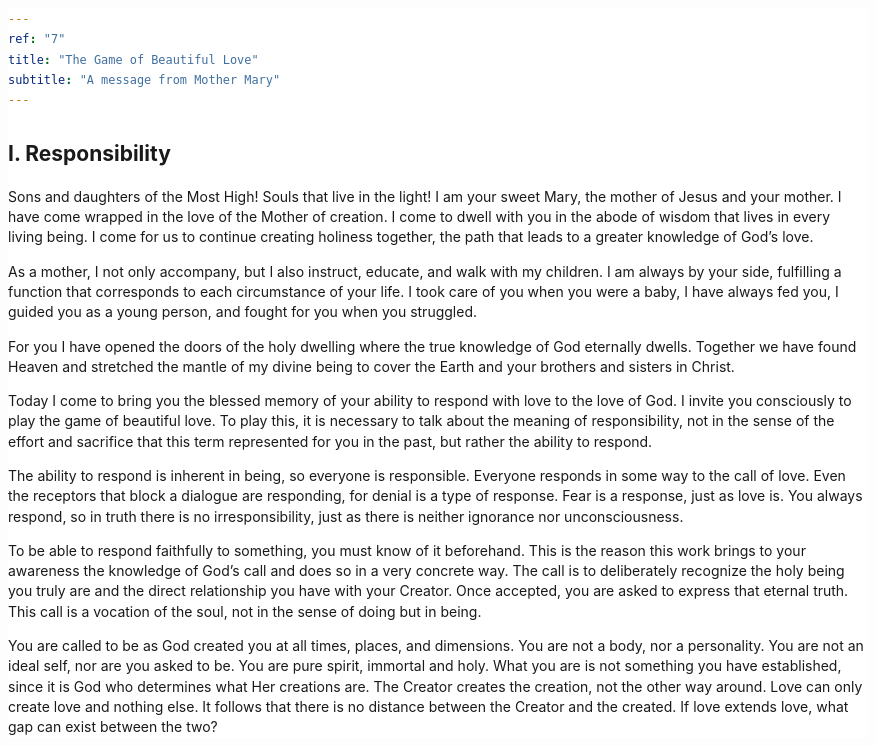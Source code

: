 ```yaml
---
ref: "7"
title: "The Game of Beautiful Love"
subtitle: "A message from Mother Mary"
---
```


## I. Responsibility

Sons and daughters of the Most High! Souls that live in the light! I am your
sweet Mary, the mother of Jesus and your mother. I have come wrapped in the
love of the Mother of creation. I come to dwell with you in the abode of wisdom
that lives in every living being. I come for us to continue creating holiness
together, the path that leads to a greater knowledge of God’s love.

As a mother, I not only accompany, but I also instruct, educate, and walk with
my children. I am always by your side, fulfilling a function that corresponds
to each circumstance of your life. I took care of you when you were a baby, I
have always fed you, I guided you as a young person, and fought for you when
you struggled.

For you I have opened the doors of the holy dwelling where the true knowledge
of God eternally dwells. Together we have found Heaven and stretched the mantle
of my divine being to cover the Earth and your brothers and sisters in Christ.

Today I come to bring you the blessed memory of your ability to respond with
love to the love of God. I invite you consciously to play the game of beautiful
love. To play this, it is necessary to talk about the meaning of
responsibility, not in the sense of the effort and sacrifice that this term
represented for you in the past, but rather the ability to respond.

The ability to respond is inherent in being, so everyone is responsible.
Everyone responds in some way to the call of love. Even the receptors that
block a dialogue are responding, for denial is a type of response. Fear is a
response, just as love is. You always respond, so in truth there is no
irresponsibility, just as there is neither ignorance nor unconsciousness.

To be able to respond faithfully to something, you must know of it beforehand.
This is the reason this work brings to your awareness the knowledge of God’s
call and does so in a very concrete way. The call is to deliberately recognize
the holy being you truly are and the direct relationship you have with your
Creator. Once accepted, you are asked to express that eternal truth. This call
is a vocation of the soul, not in the sense of doing but in being.

You are called to be as God created you at all times, places, and dimensions.
You are not a body, nor a personality. You are not an ideal self, nor are you
asked to be. You are pure spirit, immortal and holy. What you are is not
something you have established, since it is God who determines what Her
creations are. The Creator creates the creation, not the other way around. Love
can only create love and nothing else. It follows that there is no distance
between the Creator and the created. If love extends love, what gap can exist
between the two?
